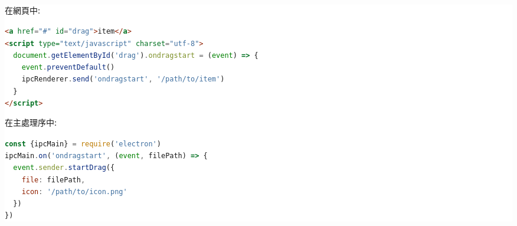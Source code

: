 在網頁中:

```html
<a href="#" id="drag">item</a>
<script type="text/javascript" charset="utf-8">
  document.getElementById('drag').ondragstart = (event) => {
    event.preventDefault()
    ipcRenderer.send('ondragstart', '/path/to/item')
  }
</script>
```

在主處理序中:

```javascript
const {ipcMain} = require('electron')
ipcMain.on('ondragstart', (event, filePath) => {
  event.sender.startDrag({
    file: filePath,
    icon: '/path/to/icon.png'
  })
})
```